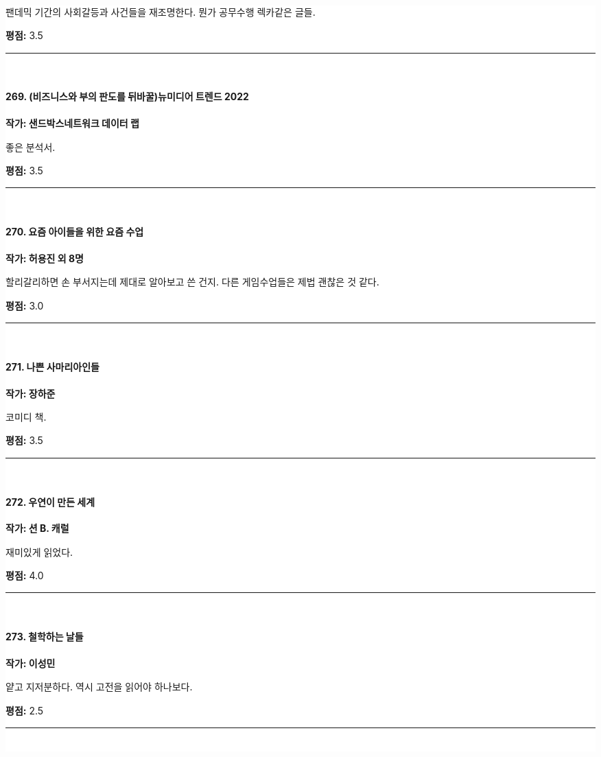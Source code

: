 팬데믹 기간의 사회갈등과 사건들을 재조명한다. 뭔가 공무수행 렉카같은 글들.

**평점:** 3.5

---
<br>

#### 269. (비즈니스와 부의 판도를 뒤바꿀)뉴미디어 트렌드 2022
**작가: 샌드박스네트워크 데이터 랩**

좋은 분석서.

**평점:** 3.5

---
<br>

#### 270. 요즘 아이들을 위한 요즘 수업
**작가: 허용진 외 8명**

할리갈리하면 손 부서지는데 제대로 알아보고 쓴 건지. 다른 게임수업들은 제법 괜찮은 것 같다.

**평점:** 3.0

---
<br>

#### 271. 나쁜 사마리아인들
**작가: 장하준**

코미디 책.

**평점:** 3.5

---

<br>

#### 272. 우연이 만든 세계
**작가: 션 B. 캐럴**

재미있게 읽었다.

**평점:** 4.0

---

<br>

#### 273. 철학하는 날들
**작가: 이성민**

얕고 지저분하다. 역시 고전을 읽어야 하나보다.

**평점:** 2.5

---

<br>
